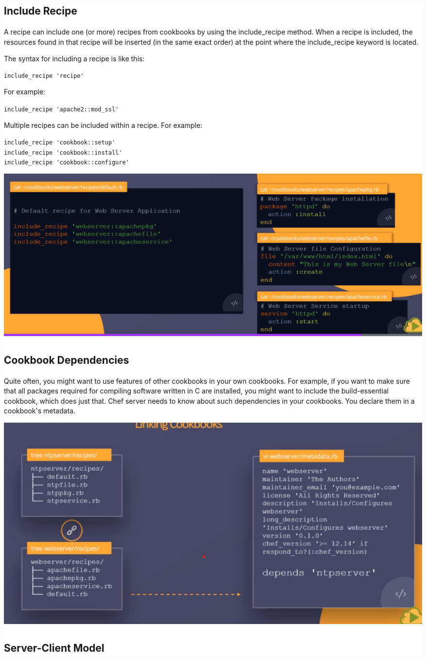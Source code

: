 ## Include Recipe

A recipe can include one (or more) recipes from cookbooks by using the include_recipe method. When a recipe is included, the resources found in that recipe will be inserted (in the same exact order) at the point where the include_recipe keyword is located.

The syntax for including a recipe is like this:

```
include_recipe 'recipe'
```
For example:

```
include_recipe 'apache2::mod_ssl'
```
Multiple recipes can be included within a recipe. For example:

```
include_recipe 'cookbook::setup'
include_recipe 'cookbook::install'
include_recipe 'cookbook::configure'
```
![](./Images/includerecipe.png)

## Cookbook Dependencies

Quite often, you might want to use features of other cookbooks in your own cookbooks. For example, if you want to make sure that all packages required for compiling software written in C are installed, you might want to include the build-essential cookbook, which does just that. Chef server needs to know about such dependencies in your cookbooks. You declare them in a cookbook's metadata.

![](./Images/dependenciescookbook.png
)

## Server-Client Model
